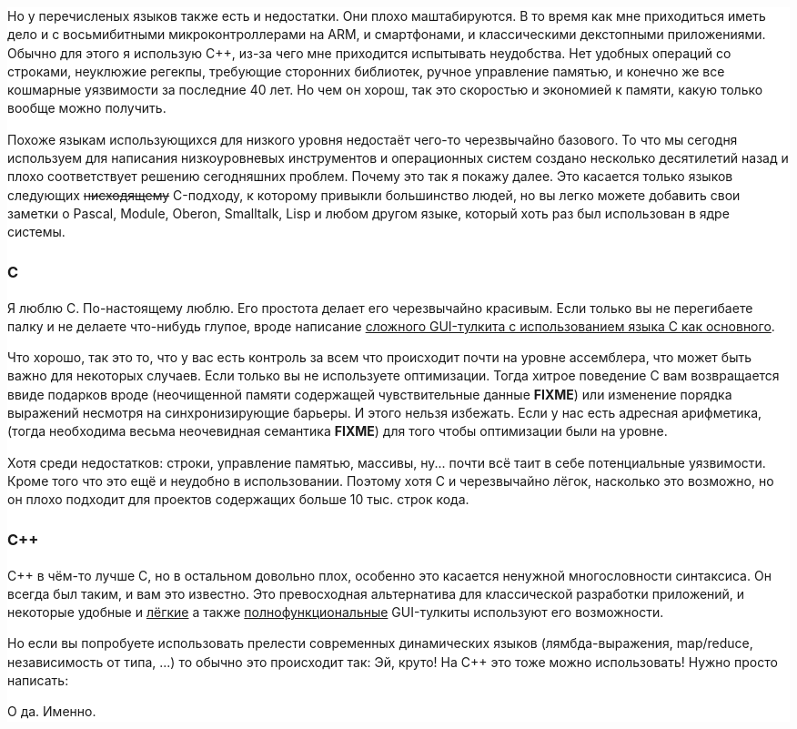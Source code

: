 Но у перечисленых языков также есть и недостатки. Они плохо маштабируются.
В то время как мне приходиться иметь дело и с восьмибитными микроконтроллерами
на ARM, и смартфонами, и классическими декстопными приложениями. Обычно
для этого я использую C++, из-за чего мне приходится испытывать неудобства.
Нет удобных операций со строками, неуклюжие регекпы, требующие сторонних
библиотек, ручное управление памятью, и конечно же все кошмарные уязвимости
за последние 40 лет. Но чем он хорош, так это скоростью и экономией
к памяти, какую только вообще можно получить.

Похоже языкам использующихся для низкого уровня недостаёт чего-то черезвычайно
базового.
То что мы  сегодня используем для написания низкоуровневых инструментов и
операционных систем создано несколько десятилетий назад и плохо
соответствует решению сегодняшних проблем. Почему это так я покажу далее.
Это касается только языков следующих <strike>нисходящему</strike> C-подходу,
к которому привыкли большинство людей, но вы легко можете добавить свои заметки
о Pascal, Module, Oberon, Smalltalk, Lisp и любом другом языке, который хоть раз
был использован в ядре системы.

### C 

Я люблю C. По-настоящему люблю. Его простота делает его черезвычайно красивым.
Если только вы не перегибаете палку и не делаете что-нибудь глупое, вроде
написание [сложного GUI-тулкита с использованием языка C как основного](http://www.gtk.org).

Что хорошо, так это то, что у вас есть контроль за всем что происходит почти
на уровне ассемблера, что может быть важно для некоторых случаев.
Если только вы не используете оптимизации.
Тогда хитрое поведение C вам возвращается ввиде подарков вроде
(неочищенной памяти содержащей чувствительные данные __FIXME__) или изменение порядка
выражений несмотря на синхронизирующие барьеры. И этого нельзя избежать.
Если у нас есть адресная арифметика, (тогда необходима весьма неочевидная семантика __FIXME__)
для того чтобы оптимизации были на уровне.

Хотя среди недостатков: строки, управление памятью, массивы, ну... почти всё таит в себе
потенциальные уязвимости. Кроме того что это ещё и неудобно в использовании.
Поэтому хотя C и черезвычайно лёгок, насколько это возможно, но он
плохо подходит для проектов содержащих больше 10 тыс. строк кода.

### C++

C++ в чём-то лучше C, но в остальном довольно плох, особенно это касается
ненужной многословности синтаксиса. Он всегда был таким, и вам это известно.
Это превосходная альтернатива для классической разработки приложений, и
некоторые удобные и [лёгкие](http://www.fltk.org) а также [полнофункциональные](http://qt.nokia.com) GUI-тулкиты
используют его возможности.

Но если вы попробуете использовать прелести современных динамических языков
(лямбда-выражения, map/reduce, независимость от типа, ...) то обычно это происходит так:
Эй, круто! На C++ это тоже можно использовать! Нужно просто написать:
<script src="https://gist.github.com/1019580.js?file=gistfile1.cpp"></script>
О да. Именно. 
